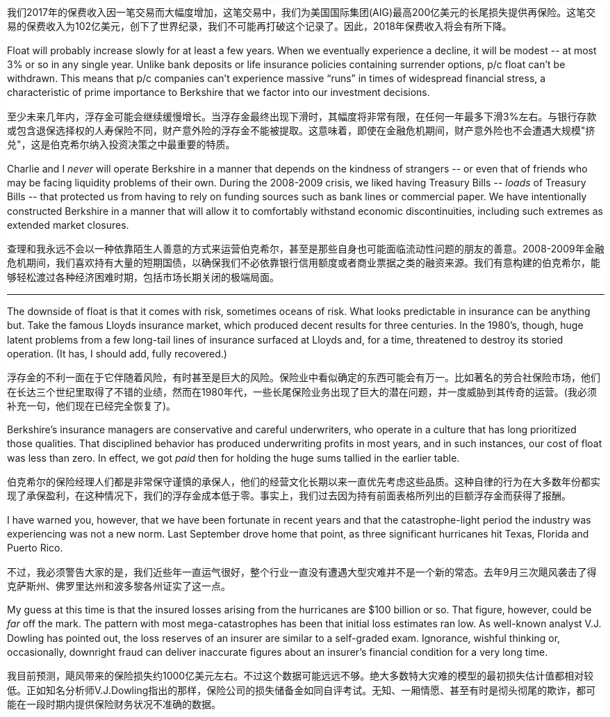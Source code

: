 我们2017年的保费收入因一笔交易而大幅度增加，这笔交易中，我们为美国国际集团(AIG)最高200亿美元的长尾损失提供再保险。这笔交易的保费收入为102亿美元，创下了世界纪录，我们不可能再打破这个记录了。因此，2018年保费收入将会有所下降。

Float will probably increase slowly for at least a few years. When we eventually experience a decline, it will be modest -- at most 3% or so in any single year. Unlike bank deposits or life insurance policies containing surrender options, p/c float can’t be withdrawn. This means that p/c companies can’t experience massive “runs” in times of widespread financial stress, a characteristic of prime importance to Berkshire that we factor into our investment decisions.

至少未来几年内，浮存金可能会继续缓慢增长。当浮存金最终出现下滑时，其幅度将非常有限，在任何一年最多下滑3%左右。与银行存款或包含退保选择权的人寿保险不同，财产意外险的浮存金不能被提取。这意味着，即使在金融危机期间，财产意外险也不会遭遇大规模"挤兑"，这是伯克希尔纳入投资决策之中最重要的特质。

Charlie and I _never_ will operate Berkshire in a manner that depends on the kindness of strangers -- or even that of friends who may be facing liquidity problems of their own. During the 2008-2009 crisis, we liked having Treasury Bills -- _loads_ of Treasury Bills -- that protected us from having to rely on funding sources such as bank lines or commercial paper. We have intentionally constructed Berkshire in a manner that will allow it to comfortably withstand economic discontinuities, including such extremes as extended market closures.

查理和我永远不会以一种依靠陌生人善意的方式来运营伯克希尔，甚至是那些自身也可能面临流动性问题的朋友的善意。2008-2009年金融危机期间，我们喜欢持有大量的短期国债，以确保我们不必依靠银行信用额度或者商业票据之类的融资来源。我们有意构建的伯克希尔，能够轻松渡过各种经济困难时期，包括市场长期关闭的极端局面。

---

The downside of float is that it comes with risk, sometimes oceans of risk. What looks predictable in insurance can be anything but. Take the famous Lloyds insurance market, which produced decent results for three centuries. In the 1980’s, though, huge latent problems from a few long-tail lines of insurance surfaced at Lloyds and, for a time, threatened to destroy its storied operation. (It has, I should add, fully recovered.)

浮存金的不利一面在于它伴随着风险，有时甚至是巨大的风险。保险业中看似确定的东西可能会有万一。比如著名的劳合社保险市场，他们在长达三个世纪里取得了不错的业绩，然而在1980年代，一些长尾保险业务出现了巨大的潜在问题，并一度威胁到其传奇的运营。(我必须补充一句，他们现在已经完全恢复了)。

Berkshire’s insurance managers are conservative and careful underwriters, who operate in a culture that has long prioritized those qualities. That disciplined behavior has produced underwriting profits in most years, and in such instances, our cost of float was less than zero. In effect, we got _paid_ then for holding the huge sums tallied in the earlier table.

伯克希尔的保险经理人们都是非常保守谨慎的承保人，他们的经营文化长期以来一直优先考虑这些品质。这种自律的行为在大多数年份都实现了承保盈利，在这种情况下，我们的浮存金成本低于零。事实上，我们过去因为持有前面表格所列出的巨额浮存金而获得了报酬。

I have warned you, however, that we have been fortunate in recent years and that the catastrophe-light period the industry was experiencing was not a new norm. Last September drove home that point, as three significant hurricanes hit Texas, Florida and Puerto Rico.

不过，我必须警告大家的是，我们近些年一直运气很好，整个行业一直没有遭遇大型灾难并不是一个新的常态。去年9月三次飓风袭击了得克萨斯州、佛罗里达州和波多黎各州证实了这一点。

My guess at this time is that the insured losses arising from the hurricanes are $100 billion or so. That figure, however, could be _far_ off the mark. The pattern with most mega-catastrophes has been that initial loss estimates ran low. As well-known analyst V.J. Dowling has pointed out, the loss reserves of an insurer are similar to a self-graded exam. Ignorance, wishful thinking or, occasionally, downright fraud can deliver inaccurate figures about an insurer’s financial condition for a very long time.

我目前预测，飓风带来的保险损失约1000亿美元左右。不过这个数据可能远远不够。绝大多数特大灾难的模型的最初损失估计值都相对较低。正如知名分析师V.J.Dowling指出的那样，保险公司的损失储备金如同自评考试。无知、一厢情愿、甚至有时是彻头彻尾的欺诈，都可能在一段时期内提供保险财务状况不准确的数据。
